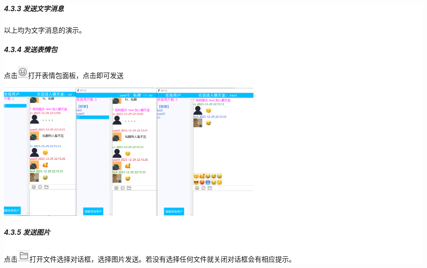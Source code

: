 ##### 4.3.3 发送文字消息

以上均为文字消息的演示。

##### 4.3.4 发送表情包

点击<img src="img/image-20231229221658498.png" alt="image-20231229221658498" style="zoom: 50%;" />打开表情包面板，点击即可发送

<img src="img/image-20231229221608400.png" alt="image-20231229221608400" style="zoom:50%;" />

##### 4.3.5 发送图片

点击<img src="img/image-20231229221827214.png" alt="image-20231229221827214" style="zoom:50%;" />打开文件选择对话框，选择图片发送。若没有选择任何文件就关闭对话框会有相应提示。
